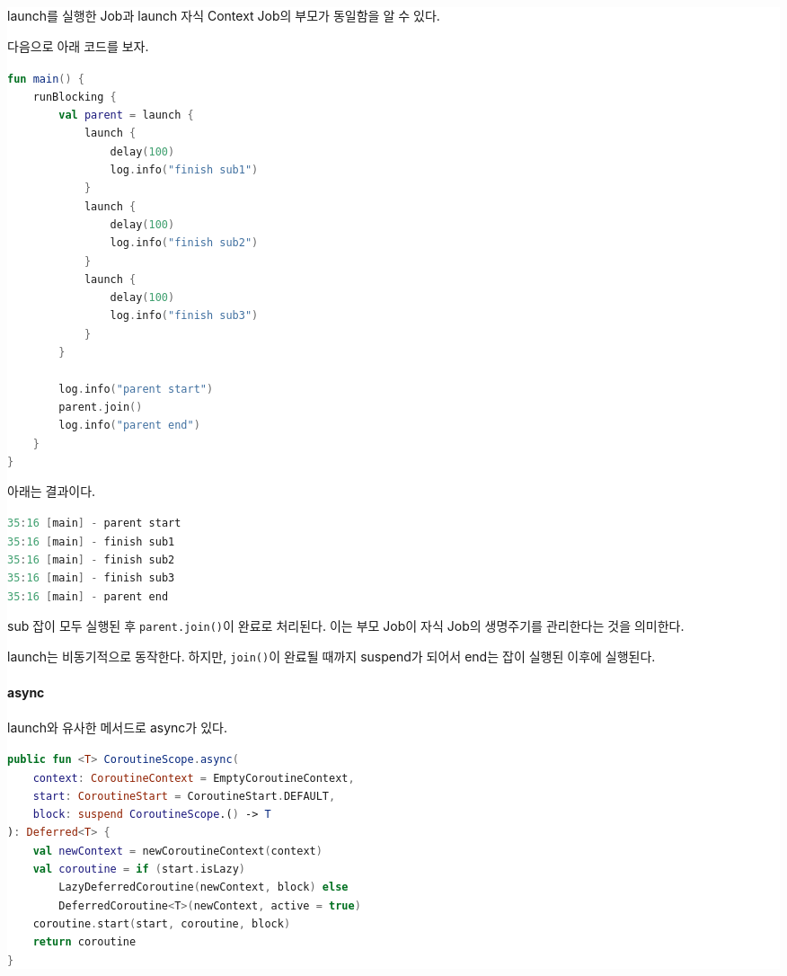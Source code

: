 launch를 실행한 Job과 launch 자식 Context Job의 부모가 동일함을 알 수 있다.

다음으로 아래 코드를 보자.

```kotlin
fun main() {
    runBlocking {
        val parent = launch {
            launch {
                delay(100)
                log.info("finish sub1")
            }
            launch {
                delay(100)
                log.info("finish sub2")
            }
            launch {
                delay(100)
                log.info("finish sub3")
            }
        }

        log.info("parent start")
        parent.join()
        log.info("parent end")
    }
}
```

아래는 결과이다.

```kotlin
35:16 [main] - parent start
35:16 [main] - finish sub1
35:16 [main] - finish sub2
35:16 [main] - finish sub3
35:16 [main] - parent end
```

sub 잡이 모두 실행된 후 `parent.join()`이 완료로 처리된다. 이는 부모 Job이 자식 Job의 생명주기를 관리한다는 것을 의미한다.

launch는 비동기적으로 동작한다. 하지만, `join()`이 완료될 때까지 suspend가 되어서 end는 잡이 실행된 이후에 실행된다.

#### async

launch와 유사한 메서드로 async가 있다.

```kotlin
public fun <T> CoroutineScope.async(
    context: CoroutineContext = EmptyCoroutineContext,
    start: CoroutineStart = CoroutineStart.DEFAULT,
    block: suspend CoroutineScope.() -> T
): Deferred<T> {
    val newContext = newCoroutineContext(context)
    val coroutine = if (start.isLazy)
        LazyDeferredCoroutine(newContext, block) else
        DeferredCoroutine<T>(newContext, active = true)
    coroutine.start(start, coroutine, block)
    return coroutine
}
```
